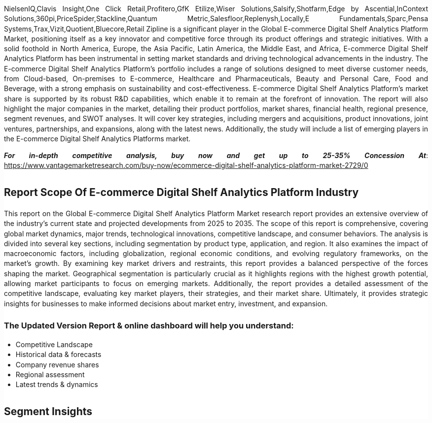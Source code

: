 <p style="text-align:justify">NielsenIQ,Clavis Insight,One Click Retail,Profitero,GfK Etilize,Wiser Solutions,Salsify,Shotfarm,Edge by Ascential,InContext Solutions,360pi,PriceSpider,Stackline,Quantum Metric,Salesfloor,Replenysh,Locally,E Fundamentals,Sparc,Pensa Systems,Trax,Vizit,Quotient,Bluecore,Retail Zipline is a significant player in the Global E-commerce Digital Shelf Analytics Platform Market, positioning itself as a key innovator and competitive force through its product offerings and strategic initiatives. With a solid foothold in North America, Europe, the Asia Pacific, Latin America, the Middle East, and Africa, E-commerce Digital Shelf Analytics Platform has been instrumental in setting market standards and driving technological advancements in the industry. The E-commerce Digital Shelf Analytics Platform&rsquo;s portfolio includes a range of solutions designed to meet diverse customer needs, from Cloud-based, On-premises to E-commerce, Healthcare and Pharmaceuticals, Beauty and Personal Care, Food and Beverage, with a strong emphasis on sustainability and cost-effectiveness. E-commerce Digital Shelf Analytics Platform&rsquo;s market share is supported by its robust R&amp;D capabilities, which enable it to remain at the forefront of innovation. The report will also highlight the major companies in the market, detailing their product portfolios, market shares, financial health, regional presence, segment revenues, and SWOT analyses. It will cover key strategies, including mergers and acquisitions, product innovations, joint ventures, partnerships, and expansions, along with the latest news. Additionally, the study will include a list of emerging players in the E-commerce Digital Shelf Analytics Platforms market.</p>

<p style="text-align:justify"><em><strong>For in-depth competitive analysis, buy now and get up to 25-35% Concession At</strong></em>: <a href="https://www.vantagemarketresearch.com/buy-now/ecommerce-digital-shelf-analytics-platform-market-2729/0">https://www.vantagemarketresearch.com/buy-now/ecommerce-digital-shelf-analytics-platform-market-2729/0</a></p>

<h2 style="text-align:justify"><strong>Report Scope Of E-commerce Digital Shelf Analytics Platform Industry</strong></h2>

<p style="text-align:justify">This report on the Global E-commerce Digital Shelf Analytics Platform Market research report provides an extensive overview of the industry&rsquo;s current state and projected developments from 2025 to 2035. The scope of this report is comprehensive, covering global market dynamics, major trends, technological innovations, competitive landscape, and consumer behaviors. The analysis is divided into several key sections, including segmentation by product type, application, and region. It also examines the impact of macroeconomic factors, including globalization, regional economic conditions, and evolving regulatory frameworks, on the market&rsquo;s growth. By examining key market drivers and restraints, this report provides a balanced perspective of the forces shaping the market. Geographical segmentation is particularly crucial as it highlights regions with the highest growth potential, allowing market participants to focus on emerging markets. Additionally, the report provides a detailed assessment of the competitive landscape, evaluating key market players, their strategies, and their market share. Ultimately, it provides strategic insights for businesses to make informed decisions about market entry, investment, and expansion.</p>

<h3 style="text-align:justify"><strong>The Updated Version Report &amp; online dashboard will help you understand:</strong></h3>

<ul>
    <li style="text-align: justify;">Competitive Landscape</li>
    <li style="text-align: justify;">Historical data &amp; forecasts</li>
    <li style="text-align: justify;">Company revenue shares</li>
    <li style="text-align: justify;">Regional assessment</li>
    <li style="text-align: justify;">Latest trends &amp; dynamics</li>
</ul>

<h2 style="text-align:justify"><strong>Segment Insights</strong></h2>
